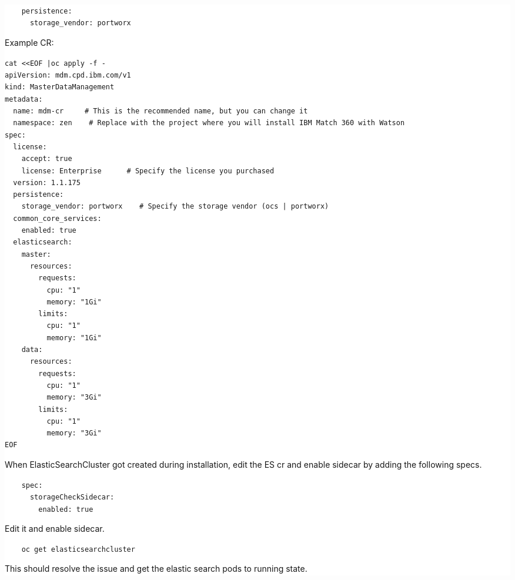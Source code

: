 ```
    persistence:
      storage_vendor: portworx 
```
Example CR:

```
cat <<EOF |oc apply -f -
apiVersion: mdm.cpd.ibm.com/v1
kind: MasterDataManagement
metadata:
  name: mdm-cr     # This is the recommended name, but you can change it
  namespace: zen    # Replace with the project where you will install IBM Match 360 with Watson
spec:
  license:
    accept: true
    license: Enterprise      # Specify the license you purchased
  version: 1.1.175
  persistence:
    storage_vendor: portworx    # Specify the storage vendor (ocs | portworx)
  common_core_services:
    enabled: true
  elasticsearch:
    master:
      resources:
        requests:
          cpu: "1"
          memory: "1Gi"
        limits:
          cpu: "1"
          memory: "1Gi"
    data:
      resources:
        requests:
          cpu: "1"
          memory: "3Gi"
        limits:
          cpu: "1"
          memory: "3Gi"
EOF
```

When ElasticSearchCluster got created during installation, edit the ES cr and enable sidecar by adding the following specs.
```
    spec:
      storageCheckSidecar:
        enabled: true
```
Edit it and enable sidecar.
```
	oc get elasticsearchcluster
```
This should resolve the issue and get the elastic search pods to running state.

